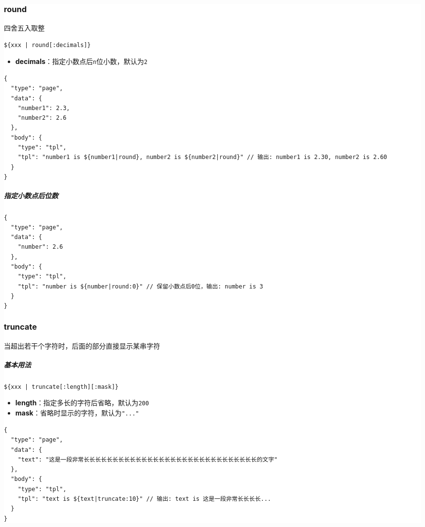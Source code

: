 ### round

四舍五入取整

```
${xxx | round[:decimals]}
```

- **decimals**：指定小数点后`n`位小数，默认为`2`

```schema
{
  "type": "page",
  "data": {
    "number1": 2.3,
    "number2": 2.6
  },
  "body": {
    "type": "tpl",
    "tpl": "number1 is ${number1|round}, number2 is ${number2|round}" // 输出: number1 is 2.30, number2 is 2.60
  }
}
```

##### 指定小数点后位数

```schema
{
  "type": "page",
  "data": {
    "number": 2.6
  },
  "body": {
    "type": "tpl",
    "tpl": "number is ${number|round:0}" // 保留小数点后0位，输出: number is 3
  }
}
```

### truncate

当超出若干个字符时，后面的部分直接显示某串字符

##### 基本用法

```
${xxx | truncate[:length][:mask]}
```

- **length**：指定多长的字符后省略，默认为`200`
- **mask**：省略时显示的字符，默认为`"..."`

```schema
{
  "type": "page",
  "data": {
    "text": "这是一段非常长长长长长长长长长长长长长长长长长长长长长长长长长长长长长长的文字"
  },
  "body": {
    "type": "tpl",
    "tpl": "text is ${text|truncate:10}" // 输出: text is 这是一段非常长长长长...
  }
}
```
